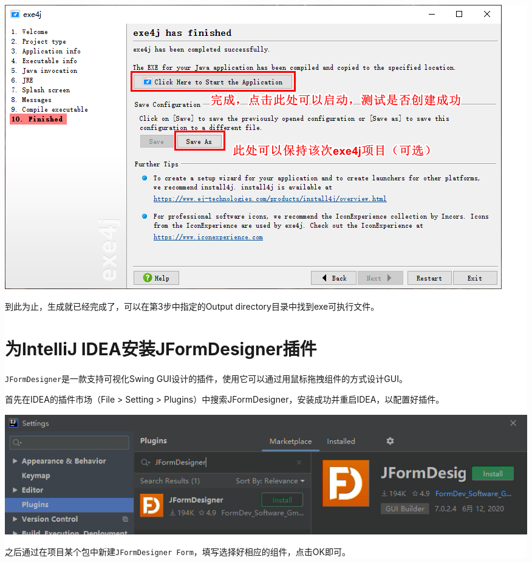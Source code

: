 ![exe4j-10](Java常用功能.assets/exe4j-10.jpg)

到此为止，生成就已经完成了，可以在第3步中指定的Output directory目录中找到exe可执行文件。

# 为IntelliJ IDEA安装JFormDesigner插件

`JFormDesigner`是一款支持可视化Swing GUI设计的插件，使用它可以通过用鼠标拖拽组件的方式设计GUI。

首先在IDEA的插件市场（File > Setting > Plugins）中搜索JFormDesigner，安装成功并重启IDEA，以配置好插件。

![](Java常用功能.assets/JFormDesigner-1.jpg)

之后通过在项目某个包中新建`JFormDesigner Form`，填写选择好相应的组件，点击OK即可。
